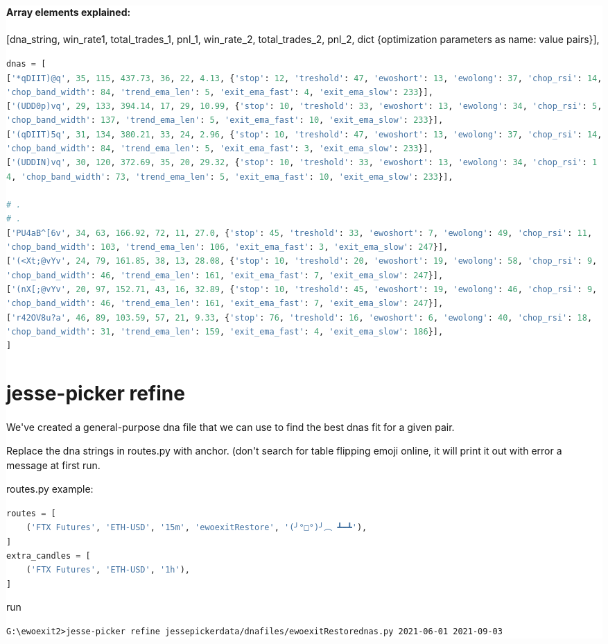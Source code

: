 #### Array elements explained:  
[dna_string, win_rate1, total_trades_1, pnl_1, win_rate_2, total_trades_2, pnl_2, dict {optimization parameters as name: value pairs}],  

```python
dnas = [
['*qDIIT)@q', 35, 115, 437.73, 36, 22, 4.13, {'stop': 12, 'treshold': 47, 'ewoshort': 13, 'ewolong': 37, 'chop_rsi': 14, 'chop_band_width': 84, 'trend_ema_len': 5, 'exit_ema_fast': 4, 'exit_ema_slow': 233}],
['(UDD0p)vq', 29, 133, 394.14, 17, 29, 10.99, {'stop': 10, 'treshold': 33, 'ewoshort': 13, 'ewolong': 34, 'chop_rsi': 5, 'chop_band_width': 137, 'trend_ema_len': 5, 'exit_ema_fast': 10, 'exit_ema_slow': 233}],
['(qDIIT)5q', 31, 134, 380.21, 33, 24, 2.96, {'stop': 10, 'treshold': 47, 'ewoshort': 13, 'ewolong': 37, 'chop_rsi': 14, 'chop_band_width': 84, 'trend_ema_len': 5, 'exit_ema_fast': 3, 'exit_ema_slow': 233}],
['(UDDIN)vq', 30, 120, 372.69, 35, 20, 29.32, {'stop': 10, 'treshold': 33, 'ewoshort': 13, 'ewolong': 34, 'chop_rsi': 14, 'chop_band_width': 73, 'trend_ema_len': 5, 'exit_ema_fast': 10, 'exit_ema_slow': 233}],

# .
# .
['PU4aB^[6v', 34, 63, 166.92, 72, 11, 27.0, {'stop': 45, 'treshold': 33, 'ewoshort': 7, 'ewolong': 49, 'chop_rsi': 11, 'chop_band_width': 103, 'trend_ema_len': 106, 'exit_ema_fast': 3, 'exit_ema_slow': 247}],
['(<Xt;@vYv', 24, 79, 161.85, 38, 13, 28.08, {'stop': 10, 'treshold': 20, 'ewoshort': 19, 'ewolong': 58, 'chop_rsi': 9, 'chop_band_width': 46, 'trend_ema_len': 161, 'exit_ema_fast': 7, 'exit_ema_slow': 247}],
['(nX[;@vYv', 20, 97, 152.71, 43, 16, 32.89, {'stop': 10, 'treshold': 45, 'ewoshort': 19, 'ewolong': 46, 'chop_rsi': 9, 'chop_band_width': 46, 'trend_ema_len': 161, 'exit_ema_fast': 7, 'exit_ema_slow': 247}],
['r42OV8u?a', 46, 89, 103.59, 57, 21, 9.33, {'stop': 76, 'treshold': 16, 'ewoshort': 6, 'ewolong': 40, 'chop_rsi': 18, 'chop_band_width': 31, 'trend_ema_len': 159, 'exit_ema_fast': 4, 'exit_ema_slow': 186}],
]
```


#  jesse-picker refine
We've created a general-purpose dna file that we can use to find the best dnas fit for a given pair.  

Replace the dna strings in routes.py with anchor. (don't search for table flipping emoji online, it will print it out with error a message at first run.  

routes.py example:
```python
routes = [
    ('FTX Futures', 'ETH-USD', '15m', 'ewoexitRestore', '(╯°□°)╯︵ ┻━┻'),
]
extra_candles = [
    ('FTX Futures', 'ETH-USD', '1h'),
]
```
run
```console
G:\ewoexit2>jesse-picker refine jessepickerdata/dnafiles/ewoexitRestorednas.py 2021-06-01 2021-09-03
```
